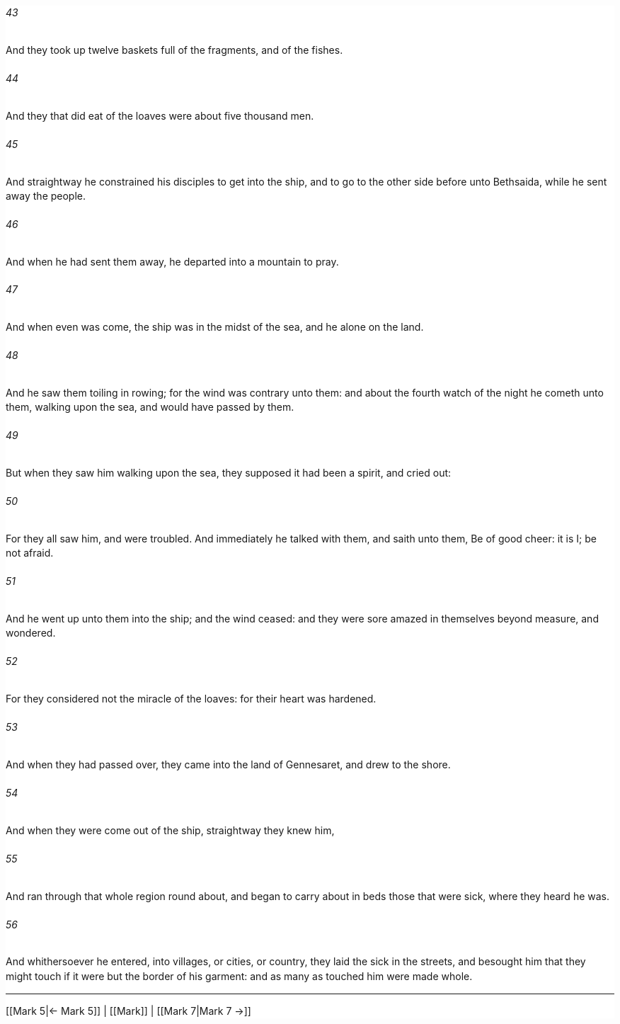 ###### 43 
And they took up twelve baskets full of the fragments, and of the fishes. 

###### 44 
And they that did eat of the loaves were about five thousand men. 

###### 45 
And straightway he constrained his disciples to get into the ship, and to go to the other side before unto Bethsaida, while he sent away the people. 

###### 46 
And when he had sent them away, he departed into a mountain to pray. 

###### 47 
And when even was come, the ship was in the midst of the sea, and he alone on the land. 

###### 48 
And he saw them toiling in rowing; for the wind was contrary unto them: and about the fourth watch of the night he cometh unto them, walking upon the sea, and would have passed by them. 

###### 49 
But when they saw him walking upon the sea, they supposed it had been a spirit, and cried out: 

###### 50 
For they all saw him, and were troubled. And immediately he talked with them, and saith unto them, Be of good cheer: it is I; be not afraid. 

###### 51 
And he went up unto them into the ship; and the wind ceased: and they were sore amazed in themselves beyond measure, and wondered. 

###### 52 
For they considered not the miracle of the loaves: for their heart was hardened. 

###### 53 
And when they had passed over, they came into the land of Gennesaret, and drew to the shore. 

###### 54 
And when they were come out of the ship, straightway they knew him, 

###### 55 
And ran through that whole region round about, and began to carry about in beds those that were sick, where they heard he was. 

###### 56 
And whithersoever he entered, into villages, or cities, or country, they laid the sick in the streets, and besought him that they might touch if it were but the border of his garment: and as many as touched him were made whole.

***
[[Mark 5|← Mark 5]] | [[Mark]] | [[Mark 7|Mark 7 →]]
